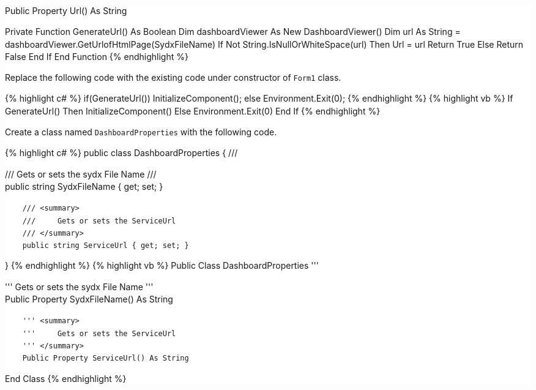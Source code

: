    Public Property Url() As String

   Private Function GenerateUrl() As Boolean
	  Dim dashboardViewer As New DashboardViewer()
	  Dim url As String = dashboardViewer.GetUrlofHtmlPage(SydxFileName)
	  If Not String.IsNullOrWhiteSpace(url) Then
		Url = url
		Return True
	  Else
		Return False
	  End If
   End Function
   {% endhighlight %}
    
	 
   Replace the following code with the existing code under constructor of `Form1` class.
  
   
   {% highlight c# %}
   if(GenerateUrl())
	  InitializeComponent();
   else
	  Environment.Exit(0);
   {% endhighlight %}
   {% highlight vb %}
   If GenerateUrl() Then
	 InitializeComponent()
   Else
	  Environment.Exit(0)
   End If
   {% endhighlight %}
   

   Create a class named `DashboardProperties` with the following code.
   
   
   {% highlight c# %}
   public class DashboardProperties
   {
        /// <summary>
        ///     Gets or sets the sydx File Name
        /// </summary>
        public string SydxFileName { get; set; }

        /// <summary>
        ///     Gets or sets the ServiceUrl
        /// </summary>
        public string ServiceUrl { get; set; }
   }
   {% endhighlight %}
   {% highlight vb %}
   Public Class DashboardProperties
		''' <summary>
		''' Gets or sets the sydx File Name
		''' </summary>
		Public Property SydxFileName() As String

		''' <summary>
		'''     Gets or sets the ServiceUrl
		''' </summary>
		Public Property ServiceUrl() As String
   End Class
   {% endhighlight %}
   